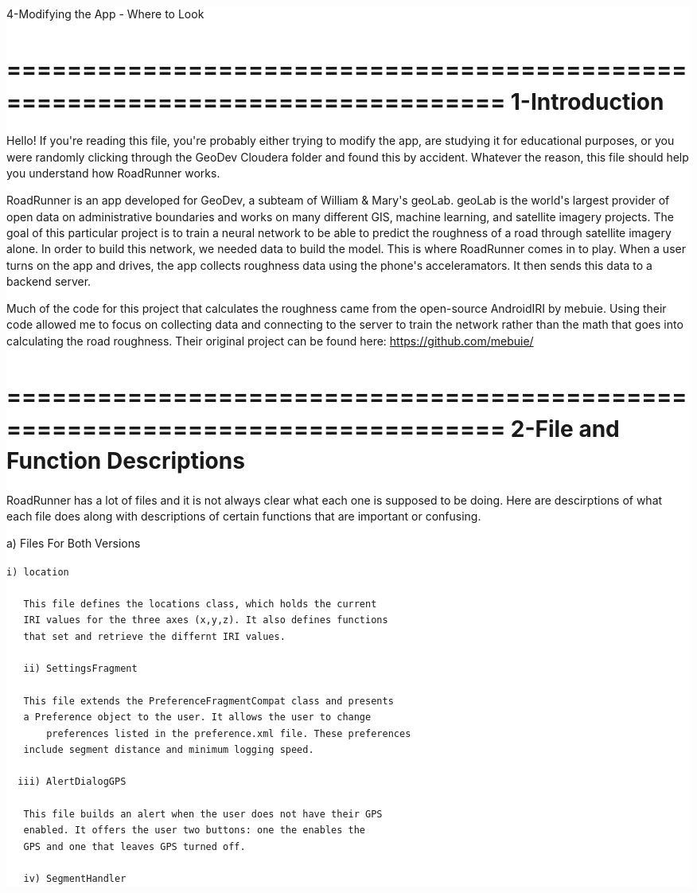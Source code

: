  4-Modifying the App - Where to Look

==============================================================================
1-Introduction
==============================================================================

Hello! If you're reading this file, you're probably either trying to modify the
app, are studying it for educational purposes, or you were randomly clicking 
through the GeoDev Cloudera folder and found this by accident. Whatever the 
reason, this file should help you understand how RoadRunner works.

RoadRunner is an app developed for GeoDev, a subteam of William & Mary's 
geoLab. geoLab is the world's largest provider of open data on administrative 
boundaries and works on many different GIS, machine learning, and satellite
imagery projects. The goal of this particular project is to train a neural 
network to be able to predict the roughness of a road through satellite 
imagery alone. In order to build this network, we needed data to build the 
model. This is where RoadRunner comes in to play. When a user turns on the app
and drives, the app collects roughness data using the phone's acceleramators.
It then sends this data to a backend server.

Much of the code for this project that calculates the roughness came from the 
open-source AndroidIRI by mebuie. Using their code allowed me to focus on 
collecting data and connecting to the server to train the network rather than
the math that goes into calculating the road roughness. Their original project 
can be found here: https://github.com/mebuie/

==============================================================================
2-File and Function Descriptions
==============================================================================

RoadRunner has a lot of files and it is not always clear what each one is 
supposed to be doing. Here are descirptions of what each file does along with
descriptions of certain functions that are important or confusing.

a) Files For Both Versions

	i) location

	   This file defines the locations class, which holds the current
	   IRI values for the three axes (x,y,z). It also defines functions
	   that set and retrieve the differnt IRI values.

       ii) SettingsFragment

	   This file extends the PreferenceFragmentCompat class and presents
	   a Preference object to the user. It allows the user to change 
           preferences listed in the preference.xml file. These preferences
	   include segment distance and minimum logging speed.

      iii) AlertDialogGPS
	   
	   This file builds an alert when the user does not have their GPS
	   enabled. It offers the user two buttons: one the enables the 
	   GPS and one that leaves GPS turned off.

       iv) SegmentHandler
